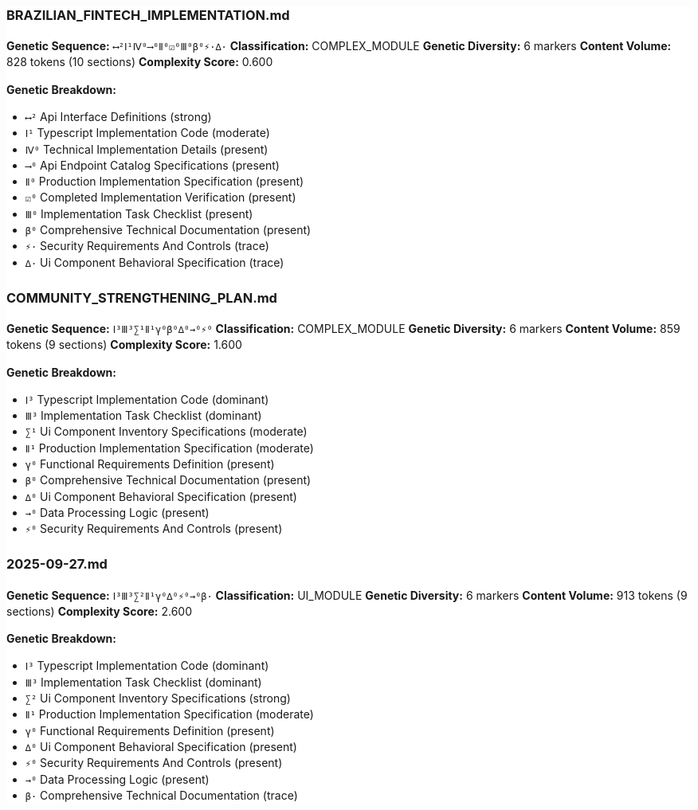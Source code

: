 ### BRAZILIAN_FINTECH_IMPLEMENTATION.md
**Genetic Sequence:** `⟷²Ⅰ¹Ⅳ⁰⟶⁰Ⅱ⁰☑⁰Ⅲ⁰β⁰⚡·∆·`
**Classification:** COMPLEX_MODULE
**Genetic Diversity:** 6 markers
**Content Volume:** 828 tokens (10 sections)
**Complexity Score:** 0.600

**Genetic Breakdown:**
  - `⟷²` Api Interface Definitions (strong)
  - `Ⅰ¹` Typescript Implementation Code (moderate)
  - `Ⅳ⁰` Technical Implementation Details (present)
  - `⟶⁰` Api Endpoint Catalog Specifications (present)
  - `Ⅱ⁰` Production Implementation Specification (present)
  - `☑⁰` Completed Implementation Verification (present)
  - `Ⅲ⁰` Implementation Task Checklist (present)
  - `β⁰` Comprehensive Technical Documentation (present)
  - `⚡·` Security Requirements And Controls (trace)
  - `∆·` Ui Component Behavioral Specification (trace)

### COMMUNITY_STRENGTHENING_PLAN.md
**Genetic Sequence:** `Ⅰ³Ⅲ³∑¹Ⅱ¹γ⁰β⁰∆⁰→⁰⚡⁰`
**Classification:** COMPLEX_MODULE
**Genetic Diversity:** 6 markers
**Content Volume:** 859 tokens (9 sections)
**Complexity Score:** 1.600

**Genetic Breakdown:**
  - `Ⅰ³` Typescript Implementation Code (dominant)
  - `Ⅲ³` Implementation Task Checklist (dominant)
  - `∑¹` Ui Component Inventory Specifications (moderate)
  - `Ⅱ¹` Production Implementation Specification (moderate)
  - `γ⁰` Functional Requirements Definition (present)
  - `β⁰` Comprehensive Technical Documentation (present)
  - `∆⁰` Ui Component Behavioral Specification (present)
  - `→⁰` Data Processing Logic (present)
  - `⚡⁰` Security Requirements And Controls (present)

### 2025-09-27.md
**Genetic Sequence:** `Ⅰ³Ⅲ³∑²Ⅱ¹γ⁰∆⁰⚡⁰→⁰β·`
**Classification:** UI_MODULE
**Genetic Diversity:** 6 markers
**Content Volume:** 913 tokens (9 sections)
**Complexity Score:** 2.600

**Genetic Breakdown:**
  - `Ⅰ³` Typescript Implementation Code (dominant)
  - `Ⅲ³` Implementation Task Checklist (dominant)
  - `∑²` Ui Component Inventory Specifications (strong)
  - `Ⅱ¹` Production Implementation Specification (moderate)
  - `γ⁰` Functional Requirements Definition (present)
  - `∆⁰` Ui Component Behavioral Specification (present)
  - `⚡⁰` Security Requirements And Controls (present)
  - `→⁰` Data Processing Logic (present)
  - `β·` Comprehensive Technical Documentation (trace)
